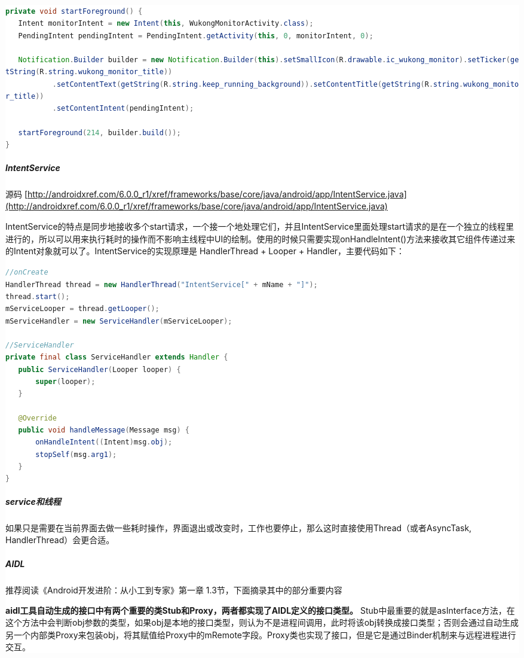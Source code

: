 ```java
private void startForeground() {
   Intent monitorIntent = new Intent(this, WukongMonitorActivity.class);
   PendingIntent pendingIntent = PendingIntent.getActivity(this, 0, monitorIntent, 0);
    
   Notification.Builder builder = new Notification.Builder(this).setSmallIcon(R.drawable.ic_wukong_monitor).setTicker(getString(R.string.wukong_monitor_title))
           .setContentText(getString(R.string.keep_running_background)).setContentTitle(getString(R.string.wukong_monitor_title))
           .setContentIntent(pendingIntent);
    
   startForeground(214, builder.build());
}
```

##### IntentService
源码 [http://androidxref.com/6.0.0_r1/xref/frameworks/base/core/java/android/app/IntentService.java](http://androidxref.com/6.0.0_r1/xref/frameworks/base/core/java/android/app/IntentService.java)

IntentService的特点是同步地接收多个start请求，一个接一个地处理它们，并且IntentService里面处理start请求的是在一个独立的线程里进行的，所以可以用来执行耗时的操作而不影响主线程中UI的绘制。使用的时候只需要实现onHandleIntent()方法来接收其它组件传递过来的Intent对象就可以了。IntentService的实现原理是 HandlerThread + Looper + Handler，主要代码如下：

```java
//onCreate
HandlerThread thread = new HandlerThread("IntentService[" + mName + "]");
thread.start();
mServiceLooper = thread.getLooper();
mServiceHandler = new ServiceHandler(mServiceLooper);

//ServiceHandler
private final class ServiceHandler extends Handler {
   public ServiceHandler(Looper looper) {
       super(looper);
   }

   @Override
   public void handleMessage(Message msg) {
       onHandleIntent((Intent)msg.obj);
       stopSelf(msg.arg1);
   }
}
```

##### service和线程

如果只是需要在当前界面去做一些耗时操作，界面退出或改变时，工作也要停止，那么这时直接使用Thread（或者AsyncTask, HandlerThread）会更合适。

##### AIDL

推荐阅读《Android开发进阶：从小工到专家》第一章 1.3节，下面摘录其中的部分重要内容

**aidl工具自动生成的接口中有两个重要的类Stub和Proxy，两者都实现了AIDL定义的接口类型。**
Stub中最重要的就是asInterface方法，在这个方法中会判断obj参数的类型，如果obj是本地的接口类型，则认为不是进程间调用，此时将该obj转换成接口类型；否则会通过自动生成另一个内部类Proxy来包装obj，将其赋值给Proxy中的mRemote字段。Proxy类也实现了接口，但是它是通过Binder机制来与远程进程进行交互。
